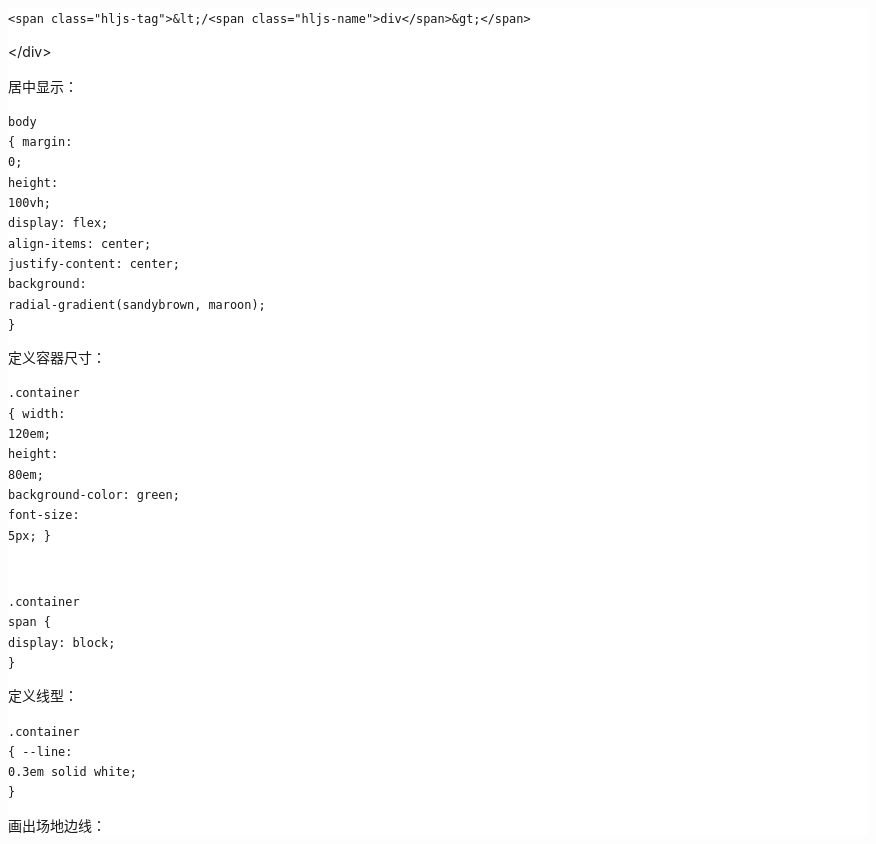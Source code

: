     <span class="hljs-tag">&lt;/<span class="hljs-name">div</span>&gt;</span>
<span class="hljs-tag">&lt;/<span class="hljs-name">div</span>&gt;</span></code></pre><p>&#x5C45;&#x4E2D;&#x663E;&#x793A;&#xFF1A;</p><div class="widget-codetool" style="display:none"><div class="widget-codetool--inner"><span class="selectCode code-tool" data-toggle="tooltip" data-placement="top" title="" data-original-title="&#x5168;&#x9009;"></span> <span type="button" class="copyCode code-tool" data-toggle="tooltip" data-placement="top" data-clipboard-text="body {
    margin: 0;
    height: 100vh;
    display: flex;
    align-items: center;
    justify-content: center;
    background: radial-gradient(sandybrown, maroon);
}" title="" data-original-title="&#x590D;&#x5236;"></span> <span type="button" class="saveToNote code-tool" data-toggle="tooltip" data-placement="top" title="" data-original-title="&#x653E;&#x8FDB;&#x7B14;&#x8BB0;"></span></div></div><pre class="css hljs"><code class="css"><span class="hljs-selector-tag">body</span> {
    <span class="hljs-attribute">margin</span>: <span class="hljs-number">0</span>;
    <span class="hljs-attribute">height</span>: <span class="hljs-number">100vh</span>;
    <span class="hljs-attribute">display</span>: flex;
    <span class="hljs-attribute">align-items</span>: center;
    <span class="hljs-attribute">justify-content</span>: center;
    <span class="hljs-attribute">background</span>: <span class="hljs-built_in">radial-gradient</span>(sandybrown, maroon);
}</code></pre><p>&#x5B9A;&#x4E49;&#x5BB9;&#x5668;&#x5C3A;&#x5BF8;&#xFF1A;</p><div class="widget-codetool" style="display:none"><div class="widget-codetool--inner"><span class="selectCode code-tool" data-toggle="tooltip" data-placement="top" title="" data-original-title="&#x5168;&#x9009;"></span> <span type="button" class="copyCode code-tool" data-toggle="tooltip" data-placement="top" data-clipboard-text=".container {
    width: 120em;
    height: 80em;
    background-color: green;
    font-size: 5px;
}

.container span {
    display: block;
}" title="" data-original-title="&#x590D;&#x5236;"></span> <span type="button" class="saveToNote code-tool" data-toggle="tooltip" data-placement="top" title="" data-original-title="&#x653E;&#x8FDB;&#x7B14;&#x8BB0;"></span></div></div><pre class="css hljs"><code class="css"><span class="hljs-selector-class">.container</span> {
    <span class="hljs-attribute">width</span>: <span class="hljs-number">120em</span>;
    <span class="hljs-attribute">height</span>: <span class="hljs-number">80em</span>;
    <span class="hljs-attribute">background-color</span>: green;
    <span class="hljs-attribute">font-size</span>: <span class="hljs-number">5px</span>;
}

<span class="hljs-selector-class">.container</span> <span class="hljs-selector-tag">span</span> {
    <span class="hljs-attribute">display</span>: block;
}</code></pre><p>&#x5B9A;&#x4E49;&#x7EBF;&#x578B;&#xFF1A;</p><div class="widget-codetool" style="display:none"><div class="widget-codetool--inner"><span class="selectCode code-tool" data-toggle="tooltip" data-placement="top" title="" data-original-title="&#x5168;&#x9009;"></span> <span type="button" class="copyCode code-tool" data-toggle="tooltip" data-placement="top" data-clipboard-text=".container {
    --line: 0.3em solid white;
}" title="" data-original-title="&#x590D;&#x5236;"></span> <span type="button" class="saveToNote code-tool" data-toggle="tooltip" data-placement="top" title="" data-original-title="&#x653E;&#x8FDB;&#x7B14;&#x8BB0;"></span></div></div><pre class="css hljs"><code class="css"><span class="hljs-selector-class">.container</span> {
    <span class="hljs-attribute">--line</span>: <span class="hljs-number">0.3em</span> solid white;
}</code></pre><p>&#x753B;&#x51FA;&#x573A;&#x5730;&#x8FB9;&#x7EBF;&#xFF1A;</p><div class="widget-codetool" style="display:none"><div class="widget-codetool--inner"><span class="selectCode code-tool" data-toggle="tooltip" data-placement="top" title="" data-original-title="&#x5168;&#x9009;"></span> <span type="button" class="copyCode code-tool" data-toggle="tooltip" data-placement="top" data-clipboard-text=".container {